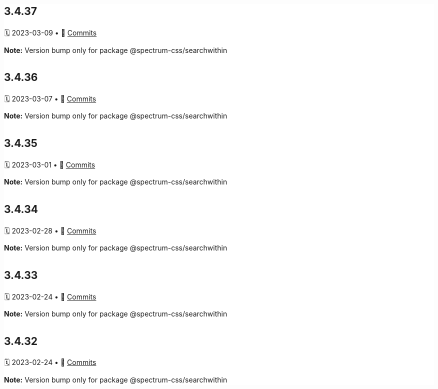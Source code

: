 <a name="3.4.37"></a>

## 3.4.37

🗓 2023-03-09 • 📝 [Commits](https://github.com/adobe/spectrum-css/compare/@spectrum-css/searchwithin@3.4.36...@spectrum-css/searchwithin@3.4.37)

**Note:** Version bump only for package @spectrum-css/searchwithin

<a name="3.4.36"></a>

## 3.4.36

🗓 2023-03-07 • 📝 [Commits](https://github.com/adobe/spectrum-css/compare/@spectrum-css/searchwithin@3.4.35...@spectrum-css/searchwithin@3.4.36)

**Note:** Version bump only for package @spectrum-css/searchwithin

<a name="3.4.35"></a>

## 3.4.35

🗓 2023-03-01 • 📝 [Commits](https://github.com/adobe/spectrum-css/compare/@spectrum-css/searchwithin@3.4.34...@spectrum-css/searchwithin@3.4.35)

**Note:** Version bump only for package @spectrum-css/searchwithin

<a name="3.4.34"></a>

## 3.4.34

🗓 2023-02-28 • 📝 [Commits](https://github.com/adobe/spectrum-css/compare/@spectrum-css/searchwithin@3.4.33...@spectrum-css/searchwithin@3.4.34)

**Note:** Version bump only for package @spectrum-css/searchwithin

<a name="3.4.33"></a>

## 3.4.33

🗓 2023-02-24 • 📝 [Commits](https://github.com/adobe/spectrum-css/compare/@spectrum-css/searchwithin@3.4.32...@spectrum-css/searchwithin@3.4.33)

**Note:** Version bump only for package @spectrum-css/searchwithin

<a name="3.4.32"></a>

## 3.4.32

🗓 2023-02-24 • 📝 [Commits](https://github.com/adobe/spectrum-css/compare/@spectrum-css/searchwithin@3.4.31...@spectrum-css/searchwithin@3.4.32)

**Note:** Version bump only for package @spectrum-css/searchwithin

<a name="3.4.31"></a>
